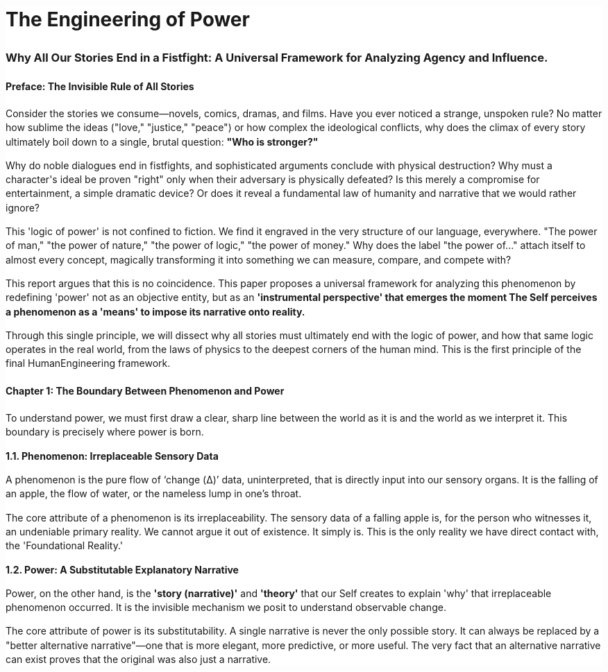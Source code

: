 # The Engineering of Power

### Why All Our Stories End in a Fistfight: A Universal Framework for Analyzing Agency and Influence.

#### Preface: The Invisible Rule of All Stories

Consider the stories we consume—novels, comics, dramas, and films. Have you ever noticed a strange, unspoken rule? No matter how sublime the ideas ("love," "justice," "peace") or how complex the ideological conflicts, why does the climax of every story ultimately boil down to a single, brutal question: **"Who is stronger?"**

Why do noble dialogues end in fistfights, and sophisticated arguments conclude with physical destruction? Why must a character's ideal be proven "right" only when their adversary is physically defeated? Is this merely a compromise for entertainment, a simple dramatic device? Or does it reveal a fundamental law of humanity and narrative that we would rather ignore?

This 'logic of power' is not confined to fiction. We find it engraved in the very structure of our language, everywhere. "The power of man," "the power of nature," "the power of logic," "the power of money." Why does the label "the power of..." attach itself to almost every concept, magically transforming it into something we can measure, compare, and compete with?

This report argues that this is no coincidence. This paper proposes a universal framework for analyzing this phenomenon by redefining 'power' not as an objective entity, but as an **'instrumental perspective' that emerges the moment The Self perceives a phenomenon as a 'means' to impose its narrative onto reality.**

Through this single principle, we will dissect why all stories must ultimately end with the logic of power, and how that same logic operates in the real world, from the laws of physics to the deepest corners of the human mind. This is the first principle of the final HumanEngineering framework.

#### Chapter 1: The Boundary Between Phenomenon and Power

To understand power, we must first draw a clear, sharp line between the world as it is and the world as we interpret it. This boundary is precisely where power is born.

**1.1. Phenomenon: Irreplaceable Sensory Data**

A phenomenon is the pure flow of ‘change (Δ)’ data, uninterpreted, that is directly input into our sensory organs. It is the falling of an apple, the flow of water, or the nameless lump in one’s throat.

The core attribute of a phenomenon is its irreplaceability. The sensory data of a falling apple is, for the person who witnesses it, an undeniable primary reality. We cannot argue it out of existence. It simply is. This is the only reality we have direct contact with, the 'Foundational Reality.'

**1.2. Power: A Substitutable Explanatory Narrative**

Power, on the other hand, is the **'story (narrative)'** and **'theory'** that our Self creates to explain 'why' that irreplaceable phenomenon occurred. It is the invisible mechanism we posit to understand observable change.

The core attribute of power is its substitutability. A single narrative is never the only possible story. It can always be replaced by a "better alternative narrative"—one that is more elegant, more predictive, or more useful. The very fact that an alternative narrative can exist proves that the original was also just a narrative.
